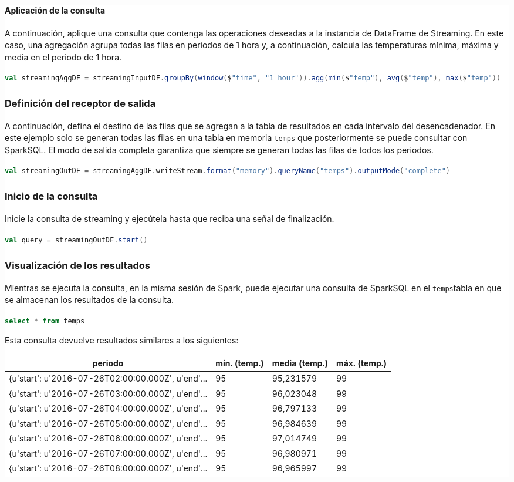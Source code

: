 #### <a name="apply-the-query"></a>Aplicación de la consulta

A continuación, aplique una consulta que contenga las operaciones deseadas a la instancia de DataFrame de Streaming. En este caso, una agregación agrupa todas las filas en periodos de 1 hora y, a continuación, calcula las temperaturas mínima, máxima y media en el periodo de 1 hora.

```scala
val streamingAggDF = streamingInputDF.groupBy(window($"time", "1 hour")).agg(min($"temp"), avg($"temp"), max($"temp"))
```

### <a name="define-the-output-sink"></a>Definición del receptor de salida

A continuación, defina el destino de las filas que se agregan a la tabla de resultados en cada intervalo del desencadenador. En este ejemplo solo se generan todas las filas en una tabla en memoria `temps` que posteriormente se puede consultar con SparkSQL. El modo de salida completa garantiza que siempre se generan todas las filas de todos los periodos.

```scala
val streamingOutDF = streamingAggDF.writeStream.format("memory").queryName("temps").outputMode("complete")
``` 

### <a name="start-the-query"></a>Inicio de la consulta

Inicie la consulta de streaming y ejecútela hasta que reciba una señal de finalización.

```scala
val query = streamingOutDF.start() 
``` 

### <a name="view-the-results"></a>Visualización de los resultados

Mientras se ejecuta la consulta, en la misma sesión de Spark, puede ejecutar una consulta de SparkSQL en el `temps`tabla en que se almacenan los resultados de la consulta.

```sql
select * from temps
```

Esta consulta devuelve resultados similares a los siguientes:

| periodo |  mín. (temp.) | media (temp.) | máx. (temp.) |
| --- | --- | --- | --- |
|{u'start': u'2016-07-26T02:00:00.000Z', u'end'... |    95 |    95,231579 | 99 |
|{u'start': u'2016-07-26T03:00:00.000Z', u'end'...  |95 |   96,023048 | 99 |
|{u'start': u'2016-07-26T04:00:00.000Z', u'end'...  |95 |   96,797133 | 99 |
|{u'start': u'2016-07-26T05:00:00.000Z', u'end'...  |95 |   96,984639 | 99 |
|{u'start': u'2016-07-26T06:00:00.000Z', u'end'...  |95 |   97,014749 | 99 |
|{u'start': u'2016-07-26T07:00:00.000Z', u'end'...  |95 |   96,980971 | 99 |
|{u'start': u'2016-07-26T08:00:00.000Z', u'end'...  |95 |   96,965997 | 99 |  
